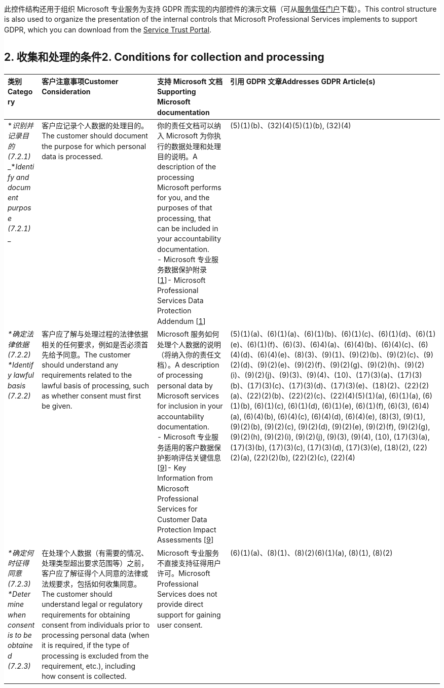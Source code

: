 <span data-ttu-id="242db-110">此控件结构还用于组织 Microsoft 专业服务为支持 GDPR 而实现的内部控件的演示文稿（可从[服务信任门户](https://aka.ms/ctrgdprcontrols)下载）。</span><span class="sxs-lookup"><span data-stu-id="242db-110">This control structure is also used to organize the presentation of the internal controls that Microsoft Professional Services implements to support GDPR, which you can download from the [Service Trust Portal](https://aka.ms/ctrgdprcontrols).</span></span>

## <a name="2-conditions-for-collection-and-processing"></a><span data-ttu-id="242db-111">2. 收集和处理的条件</span><span class="sxs-lookup"><span data-stu-id="242db-111">2. Conditions for collection and processing</span></span>

|<span data-ttu-id="242db-112">**类别**</span><span class="sxs-lookup"><span data-stu-id="242db-112">**Category**</span></span>|<span data-ttu-id="242db-113">**客户注意事项**</span><span class="sxs-lookup"><span data-stu-id="242db-113">**Customer Consideration**</span></span>|<span data-ttu-id="242db-114">**支持 Microsoft 文档**</span><span class="sxs-lookup"><span data-stu-id="242db-114">**Supporting Microsoft documentation**</span></span>|<span data-ttu-id="242db-115">**引用 GDPR 文章**</span><span class="sxs-lookup"><span data-stu-id="242db-115">**Addresses GDPR Article(s)**</span></span>|
|:-----|:-----|:-----|:-----|
|<span data-ttu-id="242db-116">\**_识别并记录目的 (7.2.1)_* _</span><span class="sxs-lookup"><span data-stu-id="242db-116">\**_Identify and document purpose (7.2.1)_* _</span></span> |<span data-ttu-id="242db-117">客户应记录个人数据的处理目的。</span><span class="sxs-lookup"><span data-stu-id="242db-117">The customer should document the purpose for which personal data is processed.</span></span>|<span data-ttu-id="242db-118">你的责任文档可以纳入 Microsoft 为你执行的数据处理和处理目的说明。</span><span class="sxs-lookup"><span data-stu-id="242db-118">A description of the processing Microsoft performs for you, and the purposes of that processing, that can be included in your accountability documentation.</span></span><br><span data-ttu-id="242db-119">- Microsoft 专业服务数据保护附录 [[1](gdpr-arc-prof-services.md#1)]</span><span class="sxs-lookup"><span data-stu-id="242db-119">- Microsoft Professional Services Data Protection Addendum [[1](gdpr-arc-prof-services.md#1)]</span></span>|<span data-ttu-id="242db-120">(5)(1)(b)、(32)(4)</span><span class="sxs-lookup"><span data-stu-id="242db-120">(5)(1)(b), (32)(4)</span></span>|
|<span data-ttu-id="242db-121">_\*_确定法律依据 (7.2.2)_\*_</span><span class="sxs-lookup"><span data-stu-id="242db-121">_*_Identify lawful basis (7.2.2)_*_</span></span>|<span data-ttu-id="242db-122">客户应了解与处理过程的法律依据相关的任何要求，例如是否必须首先给予同意。</span><span class="sxs-lookup"><span data-stu-id="242db-122">The customer should understand any requirements related to the lawful basis of processing, such as whether consent must first be given.</span></span>|<span data-ttu-id="242db-123">Microsoft 服务如何处理个人数据的说明（将纳入你的责任文档）。</span><span class="sxs-lookup"><span data-stu-id="242db-123">A description of processing personal data by Microsoft services for inclusion in your accountability documentation.</span></span><br><span data-ttu-id="242db-124">- Microsoft 专业服务适用的客户数据保护影响评估关键信息 [[9](gdpr-arc-prof-services.md#9)]</span><span class="sxs-lookup"><span data-stu-id="242db-124">- Key Information from Microsoft Professional Services for Customer Data Protection Impact Assessments [[9](gdpr-arc-prof-services.md#9)]</span></span>|<span data-ttu-id="242db-125">(5)(1)(a)、(6)(1)(a)、(6)(1)(b)、(6)(1)(c)、(6)(1)(d)、(6)(1)(e)、(6)(1)(f)、(6)(3)、(6)4)(a)、(6)(4)(b)、(6)(4)(c)、(6)(4)(d)、(6)(4)(e)、(8)(3)、(9)(1)、(9)(2)(b)、(9)(2)(c)、(9)(2)(d)、(9)(2)(e)、(9)(2)(f)、(9)(2)(g)、(9)(2)(h)、(9)(2)(i)、(9)(2)(j)、(9)(3)、(9)(4)、(10)、(17)(3)(a)、(17)(3)(b)、(17)(3)(c)、(17)(3)(d)、(17)(3)(e)、(18)(2)、(22)(2)(a)、(22)(2)(b)、(22)(2)(c)、(22)(4)</span><span class="sxs-lookup"><span data-stu-id="242db-125">(5)(1)(a), (6)(1)(a), (6)(1)(b), (6)(1)(c), (6)(1)(d), (6)(1)(e), (6)(1)(f), (6)(3), (6)4)(a), (6)(4)(b), (6)(4)(c), (6)(4)(d), (6)(4)(e), (8)(3), (9)(1), (9)(2)(b), (9)(2)(c), (9)(2)(d), (9)(2)(e), (9)(2)(f), (9)(2)(g), (9)(2)(h), (9)(2)(i), (9)(2)(j), (9)(3), (9)(4), (10), (17)(3)(a), (17)(3)(b), (17)(3)(c), (17)(3)(d), (17)(3)(e), (18)(2), (22)(2)(a), (22)(2)(b), (22)(2)(c), (22)(4)</span></span>|
|<span data-ttu-id="242db-126">_\*_确定何时征得同意 (7.2.3)_\*_</span><span class="sxs-lookup"><span data-stu-id="242db-126">_*_Determine when consent is to be obtained (7.2.3)_*_</span></span> |<span data-ttu-id="242db-127">在处理个人数据（有需要的情况、处理类型超出要求范围等）之前，客户应了解征得个人同意的法律或法规要求，包括如何收集同意。</span><span class="sxs-lookup"><span data-stu-id="242db-127">The customer should understand legal or regulatory requirements for obtaining consent from individuals prior to processing personal data (when it is required, if the type of processing is excluded from the requirement, etc.), including how consent is collected.</span></span>|<span data-ttu-id="242db-128">Microsoft 专业服务不直接支持征得用户许可。</span><span class="sxs-lookup"><span data-stu-id="242db-128">Microsoft Professional Services does not provide direct support for gaining user consent.</span></span>|<span data-ttu-id="242db-129">(6)(1)(a)、(8)(1)、(8)(2)</span><span class="sxs-lookup"><span data-stu-id="242db-129">(6)(1)(a), (8)(1), (8)(2)</span></span>|